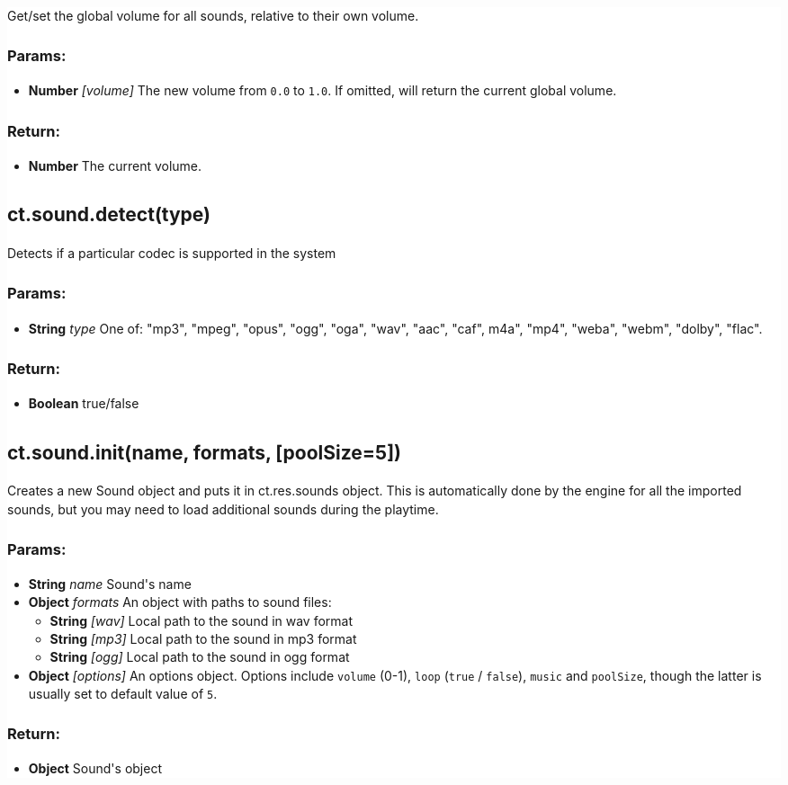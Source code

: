 Get/set the global volume for all sounds, relative to their own volume.

### Params:

* **Number** *[volume]* The new volume from `0.0` to `1.0`. If omitted, will return the current global volume.

### Return:

* **Number** The current volume.


## ct.sound.detect(type)

Detects if a particular codec is supported in the system

### Params:

* **String** *type* One of: "mp3", "mpeg", "opus", "ogg", "oga", "wav", "aac", "caf", m4a", "mp4", "weba", "webm", "dolby", "flac".

### Return:

* **Boolean** true/false

## ct.sound.init(name, formats, [poolSize=5])

Creates a new Sound object and puts it in ct.res.sounds object. This is automatically done by the engine for all the imported sounds, but you may need to load additional sounds during the playtime.

### Params:

* **String** *name* Sound's name
* **Object** *formats* An object with paths to sound files:
    * **String** *[wav]* Local path to the sound in wav format
    * **String** *[mp3]* Local path to the sound in mp3 format
    * **String** *[ogg]* Local path to the sound in ogg format
* **Object** *[options]* An options object. Options include `volume` (0-1), `loop` (`true` / `false`), `music` and `poolSize`, though the latter is usually set to default value of `5`.

### Return:

* **Object** Sound's object